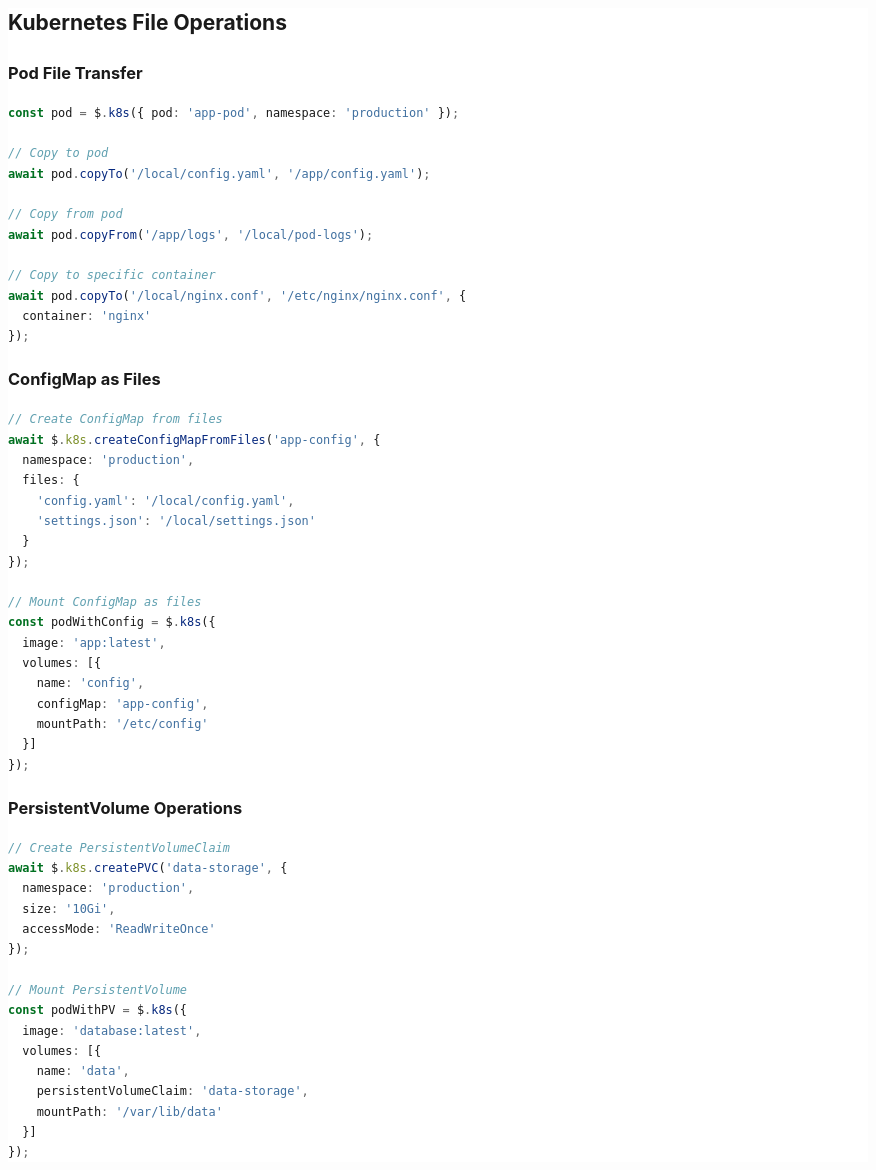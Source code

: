 ## Kubernetes File Operations

### Pod File Transfer

```typescript
const pod = $.k8s({ pod: 'app-pod', namespace: 'production' });

// Copy to pod
await pod.copyTo('/local/config.yaml', '/app/config.yaml');

// Copy from pod
await pod.copyFrom('/app/logs', '/local/pod-logs');

// Copy to specific container
await pod.copyTo('/local/nginx.conf', '/etc/nginx/nginx.conf', {
  container: 'nginx'
});
```

### ConfigMap as Files

```typescript
// Create ConfigMap from files
await $.k8s.createConfigMapFromFiles('app-config', {
  namespace: 'production',
  files: {
    'config.yaml': '/local/config.yaml',
    'settings.json': '/local/settings.json'
  }
});

// Mount ConfigMap as files
const podWithConfig = $.k8s({
  image: 'app:latest',
  volumes: [{
    name: 'config',
    configMap: 'app-config',
    mountPath: '/etc/config'
  }]
});
```

### PersistentVolume Operations

```typescript
// Create PersistentVolumeClaim
await $.k8s.createPVC('data-storage', {
  namespace: 'production',
  size: '10Gi',
  accessMode: 'ReadWriteOnce'
});

// Mount PersistentVolume
const podWithPV = $.k8s({
  image: 'database:latest',
  volumes: [{
    name: 'data',
    persistentVolumeClaim: 'data-storage',
    mountPath: '/var/lib/data'
  }]
});
```
